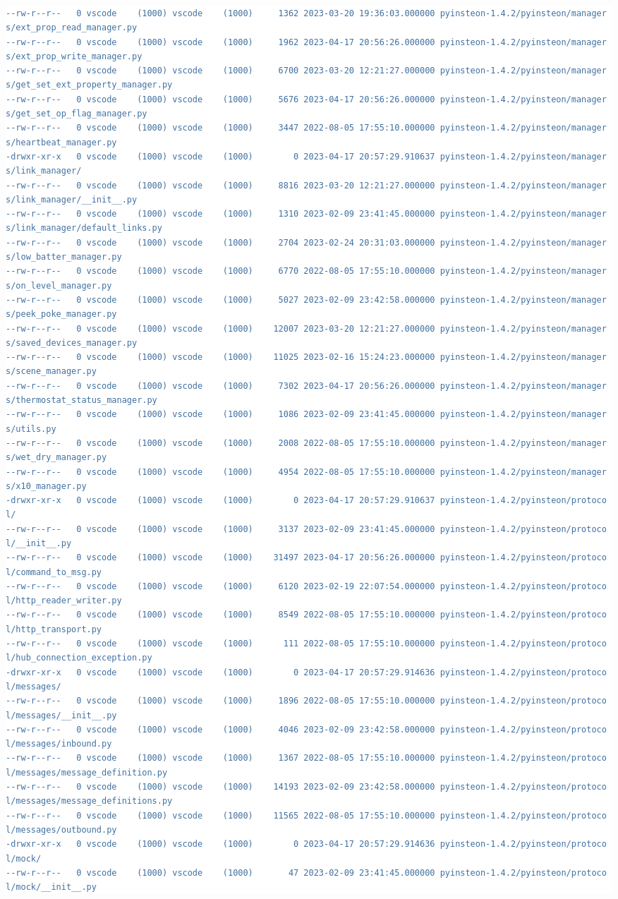 ```diff
--rw-r--r--   0 vscode    (1000) vscode    (1000)     1362 2023-03-20 19:36:03.000000 pyinsteon-1.4.2/pyinsteon/managers/ext_prop_read_manager.py
--rw-r--r--   0 vscode    (1000) vscode    (1000)     1962 2023-04-17 20:56:26.000000 pyinsteon-1.4.2/pyinsteon/managers/ext_prop_write_manager.py
--rw-r--r--   0 vscode    (1000) vscode    (1000)     6700 2023-03-20 12:21:27.000000 pyinsteon-1.4.2/pyinsteon/managers/get_set_ext_property_manager.py
--rw-r--r--   0 vscode    (1000) vscode    (1000)     5676 2023-04-17 20:56:26.000000 pyinsteon-1.4.2/pyinsteon/managers/get_set_op_flag_manager.py
--rw-r--r--   0 vscode    (1000) vscode    (1000)     3447 2022-08-05 17:55:10.000000 pyinsteon-1.4.2/pyinsteon/managers/heartbeat_manager.py
-drwxr-xr-x   0 vscode    (1000) vscode    (1000)        0 2023-04-17 20:57:29.910637 pyinsteon-1.4.2/pyinsteon/managers/link_manager/
--rw-r--r--   0 vscode    (1000) vscode    (1000)     8816 2023-03-20 12:21:27.000000 pyinsteon-1.4.2/pyinsteon/managers/link_manager/__init__.py
--rw-r--r--   0 vscode    (1000) vscode    (1000)     1310 2023-02-09 23:41:45.000000 pyinsteon-1.4.2/pyinsteon/managers/link_manager/default_links.py
--rw-r--r--   0 vscode    (1000) vscode    (1000)     2704 2023-02-24 20:31:03.000000 pyinsteon-1.4.2/pyinsteon/managers/low_batter_manager.py
--rw-r--r--   0 vscode    (1000) vscode    (1000)     6770 2022-08-05 17:55:10.000000 pyinsteon-1.4.2/pyinsteon/managers/on_level_manager.py
--rw-r--r--   0 vscode    (1000) vscode    (1000)     5027 2023-02-09 23:42:58.000000 pyinsteon-1.4.2/pyinsteon/managers/peek_poke_manager.py
--rw-r--r--   0 vscode    (1000) vscode    (1000)    12007 2023-03-20 12:21:27.000000 pyinsteon-1.4.2/pyinsteon/managers/saved_devices_manager.py
--rw-r--r--   0 vscode    (1000) vscode    (1000)    11025 2023-02-16 15:24:23.000000 pyinsteon-1.4.2/pyinsteon/managers/scene_manager.py
--rw-r--r--   0 vscode    (1000) vscode    (1000)     7302 2023-04-17 20:56:26.000000 pyinsteon-1.4.2/pyinsteon/managers/thermostat_status_manager.py
--rw-r--r--   0 vscode    (1000) vscode    (1000)     1086 2023-02-09 23:41:45.000000 pyinsteon-1.4.2/pyinsteon/managers/utils.py
--rw-r--r--   0 vscode    (1000) vscode    (1000)     2008 2022-08-05 17:55:10.000000 pyinsteon-1.4.2/pyinsteon/managers/wet_dry_manager.py
--rw-r--r--   0 vscode    (1000) vscode    (1000)     4954 2022-08-05 17:55:10.000000 pyinsteon-1.4.2/pyinsteon/managers/x10_manager.py
-drwxr-xr-x   0 vscode    (1000) vscode    (1000)        0 2023-04-17 20:57:29.910637 pyinsteon-1.4.2/pyinsteon/protocol/
--rw-r--r--   0 vscode    (1000) vscode    (1000)     3137 2023-02-09 23:41:45.000000 pyinsteon-1.4.2/pyinsteon/protocol/__init__.py
--rw-r--r--   0 vscode    (1000) vscode    (1000)    31497 2023-04-17 20:56:26.000000 pyinsteon-1.4.2/pyinsteon/protocol/command_to_msg.py
--rw-r--r--   0 vscode    (1000) vscode    (1000)     6120 2023-02-19 22:07:54.000000 pyinsteon-1.4.2/pyinsteon/protocol/http_reader_writer.py
--rw-r--r--   0 vscode    (1000) vscode    (1000)     8549 2022-08-05 17:55:10.000000 pyinsteon-1.4.2/pyinsteon/protocol/http_transport.py
--rw-r--r--   0 vscode    (1000) vscode    (1000)      111 2022-08-05 17:55:10.000000 pyinsteon-1.4.2/pyinsteon/protocol/hub_connection_exception.py
-drwxr-xr-x   0 vscode    (1000) vscode    (1000)        0 2023-04-17 20:57:29.914636 pyinsteon-1.4.2/pyinsteon/protocol/messages/
--rw-r--r--   0 vscode    (1000) vscode    (1000)     1896 2022-08-05 17:55:10.000000 pyinsteon-1.4.2/pyinsteon/protocol/messages/__init__.py
--rw-r--r--   0 vscode    (1000) vscode    (1000)     4046 2023-02-09 23:42:58.000000 pyinsteon-1.4.2/pyinsteon/protocol/messages/inbound.py
--rw-r--r--   0 vscode    (1000) vscode    (1000)     1367 2022-08-05 17:55:10.000000 pyinsteon-1.4.2/pyinsteon/protocol/messages/message_definition.py
--rw-r--r--   0 vscode    (1000) vscode    (1000)    14193 2023-02-09 23:42:58.000000 pyinsteon-1.4.2/pyinsteon/protocol/messages/message_definitions.py
--rw-r--r--   0 vscode    (1000) vscode    (1000)    11565 2022-08-05 17:55:10.000000 pyinsteon-1.4.2/pyinsteon/protocol/messages/outbound.py
-drwxr-xr-x   0 vscode    (1000) vscode    (1000)        0 2023-04-17 20:57:29.914636 pyinsteon-1.4.2/pyinsteon/protocol/mock/
--rw-r--r--   0 vscode    (1000) vscode    (1000)       47 2023-02-09 23:41:45.000000 pyinsteon-1.4.2/pyinsteon/protocol/mock/__init__.py
```